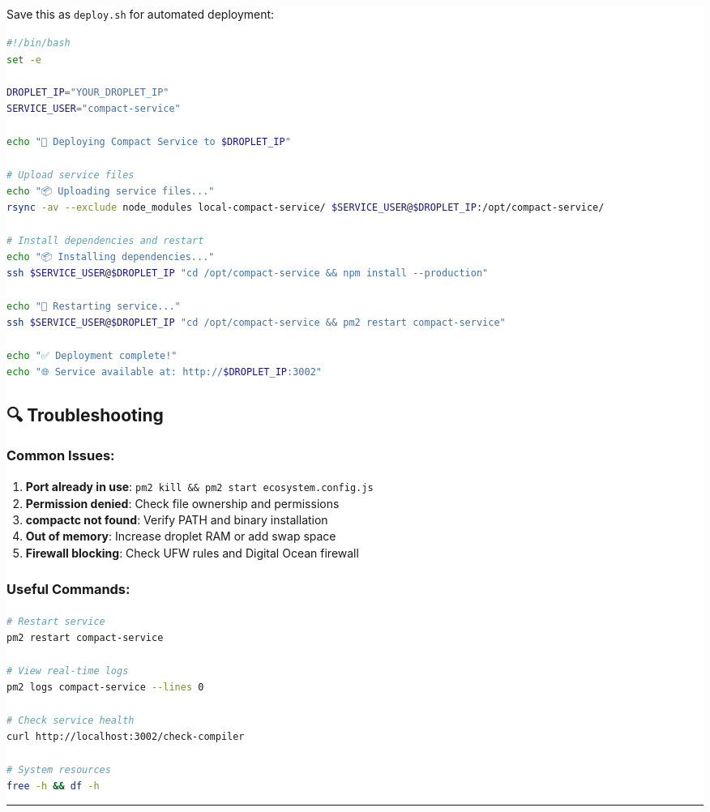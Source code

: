 Save this as `deploy.sh` for automated deployment:

```bash
#!/bin/bash
set -e

DROPLET_IP="YOUR_DROPLET_IP"
SERVICE_USER="compact-service"

echo "🚀 Deploying Compact Service to $DROPLET_IP"

# Upload service files
echo "📦 Uploading service files..."
rsync -av --exclude node_modules local-compact-service/ $SERVICE_USER@$DROPLET_IP:/opt/compact-service/

# Install dependencies and restart
echo "📦 Installing dependencies..."
ssh $SERVICE_USER@$DROPLET_IP "cd /opt/compact-service && npm install --production"

echo "🔄 Restarting service..."
ssh $SERVICE_USER@$DROPLET_IP "cd /opt/compact-service && pm2 restart compact-service"

echo "✅ Deployment complete!"
echo "🌐 Service available at: http://$DROPLET_IP:3002"
```

## 🔍 **Troubleshooting**

### Common Issues:

1. **Port already in use**: `pm2 kill && pm2 start ecosystem.config.js`
2. **Permission denied**: Check file ownership and permissions
3. **compactc not found**: Verify PATH and binary installation
4. **Out of memory**: Increase droplet RAM or add swap space
5. **Firewall blocking**: Check UFW rules and Digital Ocean firewall

### Useful Commands:

```bash
# Restart service
pm2 restart compact-service

# View real-time logs
pm2 logs compact-service --lines 0

# Check service health
curl http://localhost:3002/check-compiler

# System resources
free -h && df -h
```

---